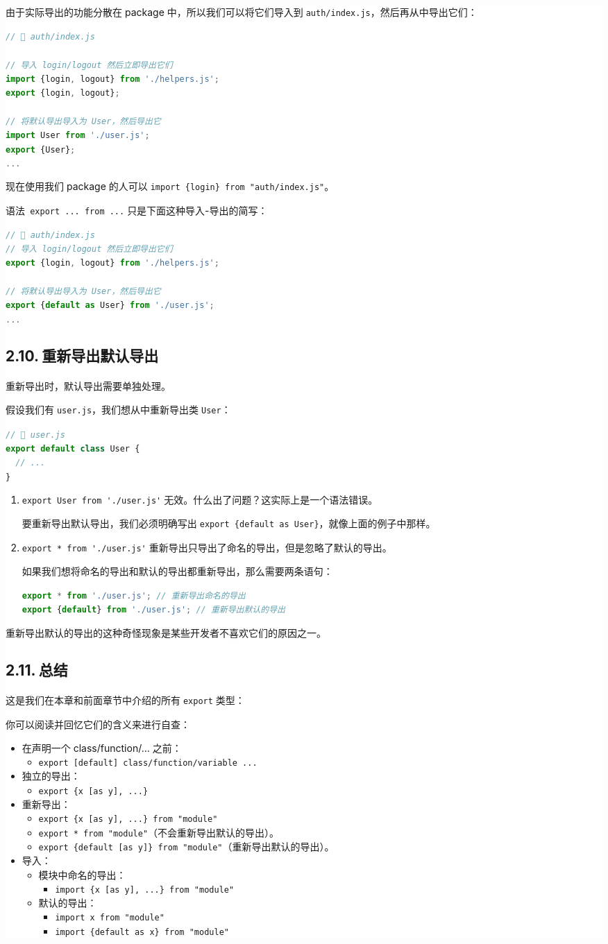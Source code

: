 由于实际导出的功能分散在 package 中，所以我们可以将它们导入到 `auth/index.js`，然后再从中导出它们：
```js
// 📁 auth/index.js

// 导入 login/logout 然后立即导出它们
import {login, logout} from './helpers.js';
export {login, logout};

// 将默认导出导入为 User，然后导出它
import User from './user.js';
export {User};
...
```
现在使用我们 package 的人可以 `import {login} from "auth/index.js"`。

语法` export ... from ...` 只是下面这种导入-导出的简写：
```js
// 📁 auth/index.js
// 导入 login/logout 然后立即导出它们
export {login, logout} from './helpers.js';

// 将默认导出导入为 User，然后导出它
export {default as User} from './user.js';
...
```
## 2.10. 重新导出默认导出
重新导出时，默认导出需要单独处理。

假设我们有 `user.js`，我们想从中重新导出类 `User`：
```js
// 📁 user.js
export default class User {
  // ...
}
```
1. `export User from './user.js'` 无效。什么出了问题？这实际上是一个语法错误。

    要重新导出默认导出，我们必须明确写出 `export {default as User}`，就像上面的例子中那样。

2. `export * from './user.js'` 重新导出只导出了命名的导出，但是忽略了默认的导出。

    如果我们想将命名的导出和默认的导出都重新导出，那么需要两条语句：
    ```js
    export * from './user.js'; // 重新导出命名的导出
    export {default} from './user.js'; // 重新导出默认的导出
    ```
重新导出默认的导出的这种奇怪现象是某些开发者不喜欢它们的原因之一。

## 2.11. 总结
这是我们在本章和前面章节中介绍的所有 `export` 类型：

你可以阅读并回忆它们的含义来进行自查：
- 在声明一个 class/function/… 之前：
  - `export [default] class/function/variable ...`
- 独立的导出：
  - `export {x [as y], ...}`
- 重新导出：
  - `export {x [as y], ...} from "module"`
  - `export * from "module"`（不会重新导出默认的导出）。
  - `export {default [as y]} from "module"`（重新导出默认的导出）。
- 导入：
  - 模块中命名的导出：
    - `import {x [as y], ...} from "module"`
  - 默认的导出：
    - `import x from "module"`
    - `import {default as x} from "module"`